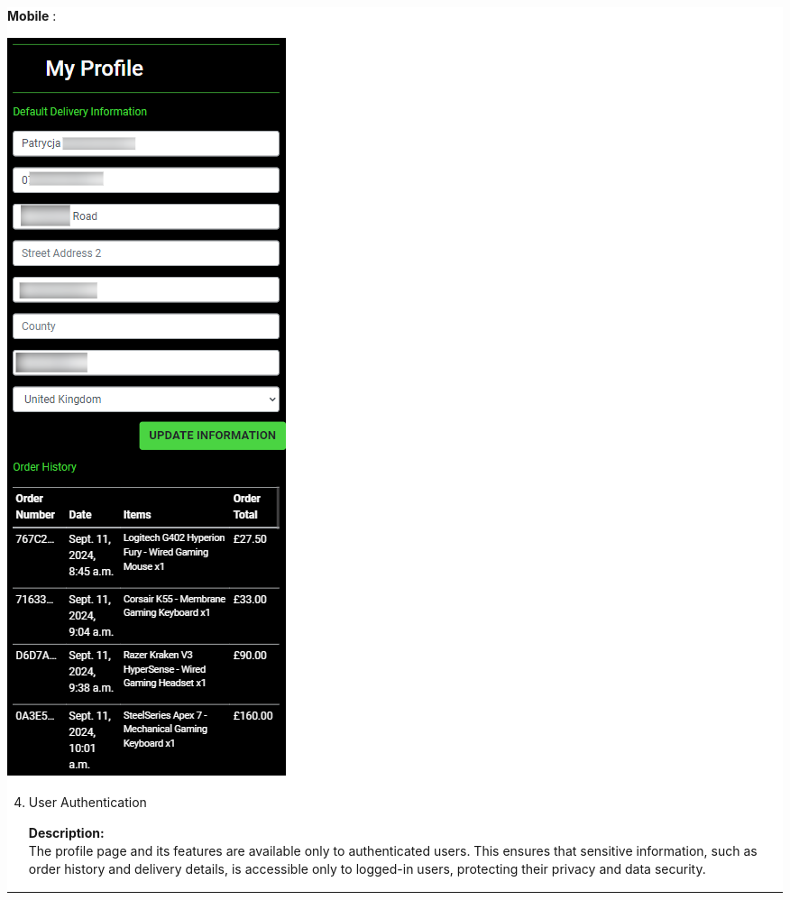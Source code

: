    **Mobile** :

   ![My profile - mobile](/docs/images/my-profile-mobile.png)

4. User Authentication

   **Description:**  
   The profile page and its features are available only to authenticated users. This ensures that sensitive information, such as order history and delivery details, is accessible only to logged-in users, protecting their privacy and data security.

<hr>
